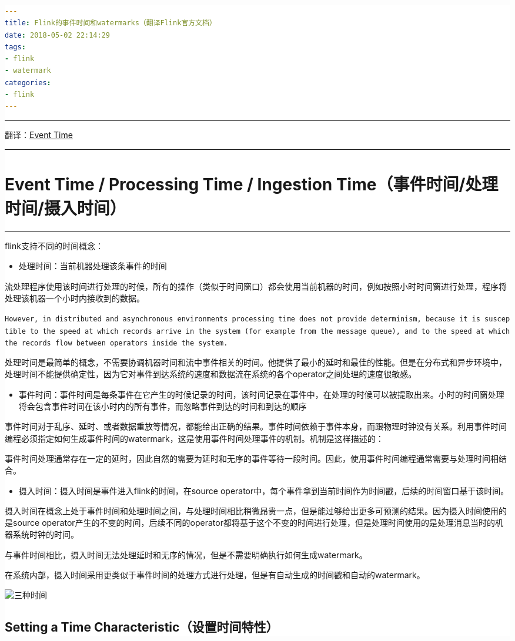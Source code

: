 ```yaml
---
title: Flink的事件时间和watermarks（翻译Flink官方文档）
date: 2018-05-02 22:14:29
tags:
- flink
- watermark
categories:
- flink
---
```


---

翻译：[Event Time](https://ci.apache.org/projects/flink/flink-docs-release-1.4/dev/event_time.html)

---
# Event Time / Processing Time / Ingestion Time（事件时间/处理时间/摄入时间）
---

flink支持不同的时间概念：

- 处理时间：当前机器处理该条事件的时间

流处理程序使用该时间进行处理的时候，所有的操作（类似于时间窗口）都会使用当前机器的时间，例如按照小时时间窗进行处理，程序将处理该机器一个小时内接收到的数据。

```
However, in distributed and asynchronous environments processing time does not provide determinism, because it is susceptible to the speed at which records arrive in the system (for example from the message queue), and to the speed at which the records flow between operators inside the system.
```

处理时间是最简单的概念，不需要协调机器时间和流中事件相关的时间。他提供了最小的延时和最佳的性能。但是在分布式和异步环境中，处理时间不能提供确定性，因为它对事件到达系统的速度和数据流在系统的各个operator之间处理的速度很敏感。

- 事件时间：事件时间是每条事件在它产生的时候记录的时间，该时间记录在事件中，在处理的时候可以被提取出来。小时的时间窗处理将会包含事件时间在该小时内的所有事件，而忽略事件到达的时间和到达的顺序

事件时间对于乱序、延时、或者数据重放等情况，都能给出正确的结果。事件时间依赖于事件本身，而跟物理时钟没有关系。利用事件时间编程必须指定如何生成事件时间的watermark，这是使用事件时间处理事件的机制。机制是这样描述的：

事件时间处理通常存在一定的延时，因此自然的需要为延时和无序的事件等待一段时间。因此，使用事件时间编程通常需要与处理时间相结合。

- 摄入时间：摄入时间是事件进入flink的时间，在source operator中，每个事件拿到当前时间作为时间戳，后续的时间窗口基于该时间。

摄入时间在概念上处于事件时间和处理时间之间，与处理时间相比稍微昂贵一点，但是能过够给出更多可预测的结果。因为摄入时间使用的是source operator产生的不变的时间，后续不同的operator都将基于这个不变的时间进行处理，但是处理时间使用的是处理消息当时的机器系统时钟的时间。

与事件时间相比，摄入时间无法处理延时和无序的情况，但是不需要明确执行如何生成watermark。

在系统内部，摄入时间采用更类似于事件时间的处理方式进行处理，但是有自动生成的时间戳和自动的watermark。

![三种时间](https://ci.apache.org/projects/flink/flink-docs-release-1.4/fig/times_clocks.svg)

## Setting a Time Characteristic（设置时间特性）
